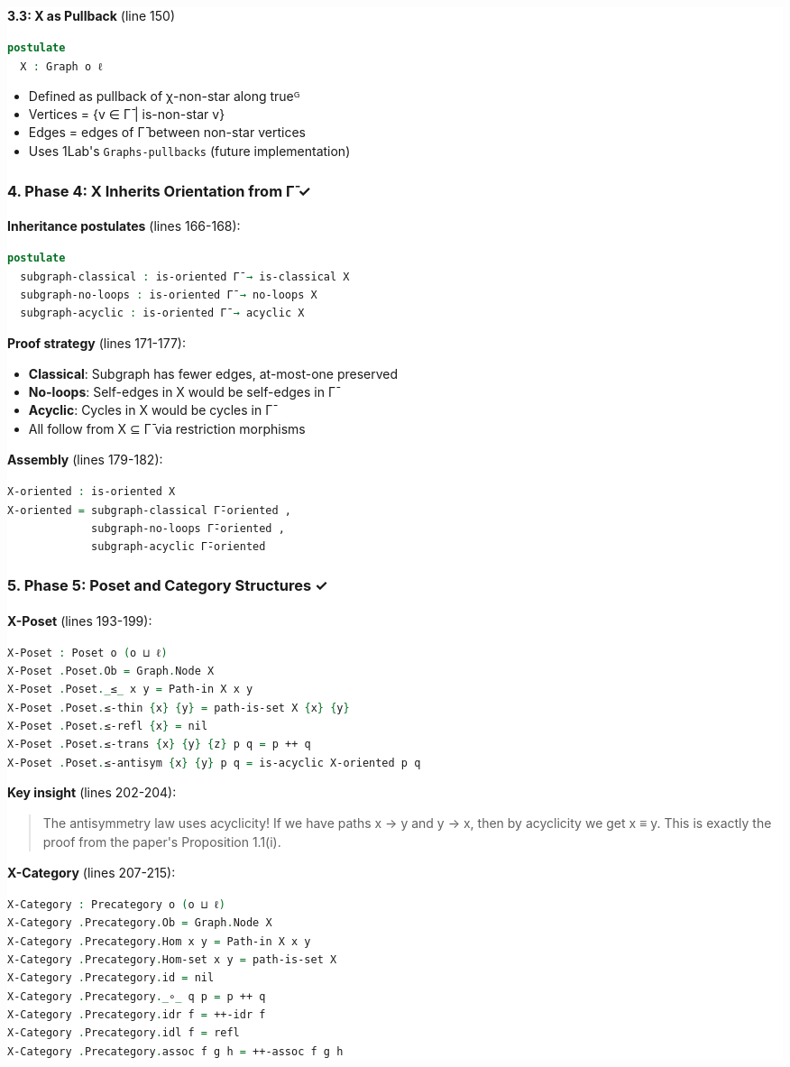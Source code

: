 **3.3: X as Pullback** (line 150)
```agda
postulate
  X : Graph o ℓ
```
- Defined as pullback of χ-non-star along trueᴳ
- Vertices = {v ∈ Γ̄ | is-non-star v}
- Edges = edges of Γ̄ between non-star vertices
- Uses 1Lab's `Graphs-pullbacks` (future implementation)

### 4. Phase 4: X Inherits Orientation from Γ̄ ✓

**Inheritance postulates** (lines 166-168):
```agda
postulate
  subgraph-classical : is-oriented Γ̄ → is-classical X
  subgraph-no-loops : is-oriented Γ̄ → no-loops X
  subgraph-acyclic : is-oriented Γ̄ → acyclic X
```

**Proof strategy** (lines 171-177):
- **Classical**: Subgraph has fewer edges, at-most-one preserved
- **No-loops**: Self-edges in X would be self-edges in Γ̄
- **Acyclic**: Cycles in X would be cycles in Γ̄
- All follow from X ⊆ Γ̄ via restriction morphisms

**Assembly** (lines 179-182):
```agda
X-oriented : is-oriented X
X-oriented = subgraph-classical Γ̄-oriented ,
             subgraph-no-loops Γ̄-oriented ,
             subgraph-acyclic Γ̄-oriented
```

### 5. Phase 5: Poset and Category Structures ✓

**X-Poset** (lines 193-199):
```agda
X-Poset : Poset o (o ⊔ ℓ)
X-Poset .Poset.Ob = Graph.Node X
X-Poset .Poset._≤_ x y = Path-in X x y
X-Poset .Poset.≤-thin {x} {y} = path-is-set X {x} {y}
X-Poset .Poset.≤-refl {x} = nil
X-Poset .Poset.≤-trans {x} {y} {z} p q = p ++ q
X-Poset .Poset.≤-antisym {x} {y} p q = is-acyclic X-oriented p q
```

**Key insight** (lines 202-204):
> The antisymmetry law uses acyclicity!
> If we have paths x → y and y → x, then by acyclicity we get x ≡ y.
> This is exactly the proof from the paper's Proposition 1.1(i).

**X-Category** (lines 207-215):
```agda
X-Category : Precategory o (o ⊔ ℓ)
X-Category .Precategory.Ob = Graph.Node X
X-Category .Precategory.Hom x y = Path-in X x y
X-Category .Precategory.Hom-set x y = path-is-set X
X-Category .Precategory.id = nil
X-Category .Precategory._∘_ q p = p ++ q
X-Category .Precategory.idr f = ++-idr f
X-Category .Precategory.idl f = refl
X-Category .Precategory.assoc f g h = ++-assoc f g h
```
